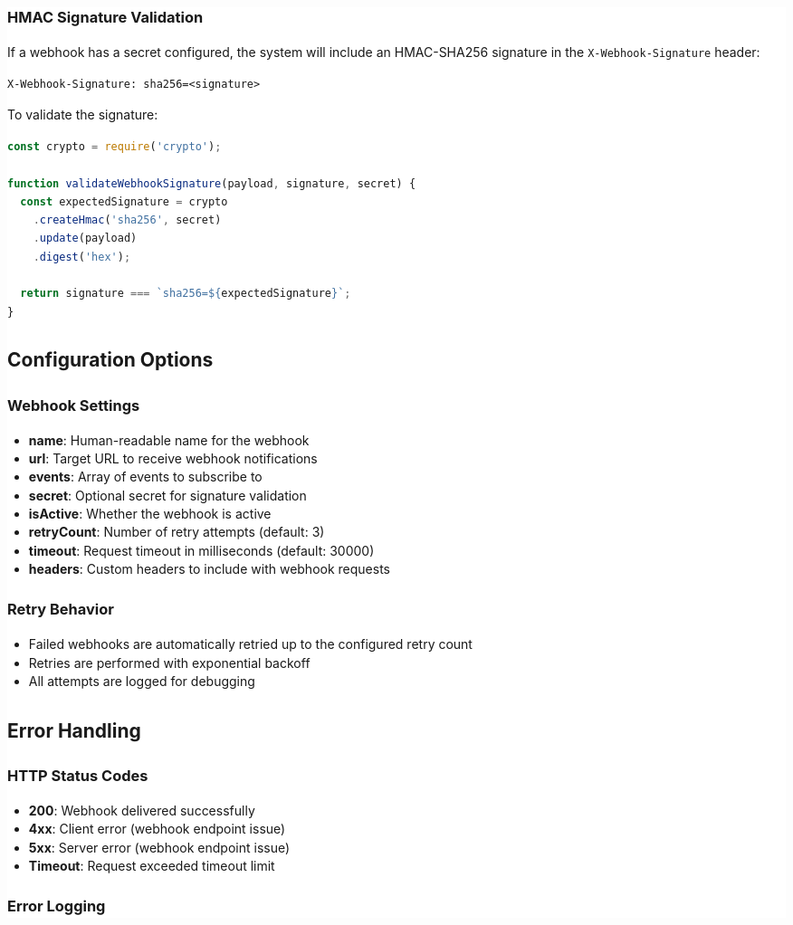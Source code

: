 ### HMAC Signature Validation

If a webhook has a secret configured, the system will include an HMAC-SHA256 signature in the `X-Webhook-Signature` header:

```
X-Webhook-Signature: sha256=<signature>
```

To validate the signature:

```javascript
const crypto = require('crypto');

function validateWebhookSignature(payload, signature, secret) {
  const expectedSignature = crypto
    .createHmac('sha256', secret)
    .update(payload)
    .digest('hex');
  
  return signature === `sha256=${expectedSignature}`;
}
```

## Configuration Options

### Webhook Settings

- **name**: Human-readable name for the webhook
- **url**: Target URL to receive webhook notifications
- **events**: Array of events to subscribe to
- **secret**: Optional secret for signature validation
- **isActive**: Whether the webhook is active
- **retryCount**: Number of retry attempts (default: 3)
- **timeout**: Request timeout in milliseconds (default: 30000)
- **headers**: Custom headers to include with webhook requests

### Retry Behavior

- Failed webhooks are automatically retried up to the configured retry count
- Retries are performed with exponential backoff
- All attempts are logged for debugging

## Error Handling

### HTTP Status Codes

- **200**: Webhook delivered successfully
- **4xx**: Client error (webhook endpoint issue)
- **5xx**: Server error (webhook endpoint issue)
- **Timeout**: Request exceeded timeout limit

### Error Logging
